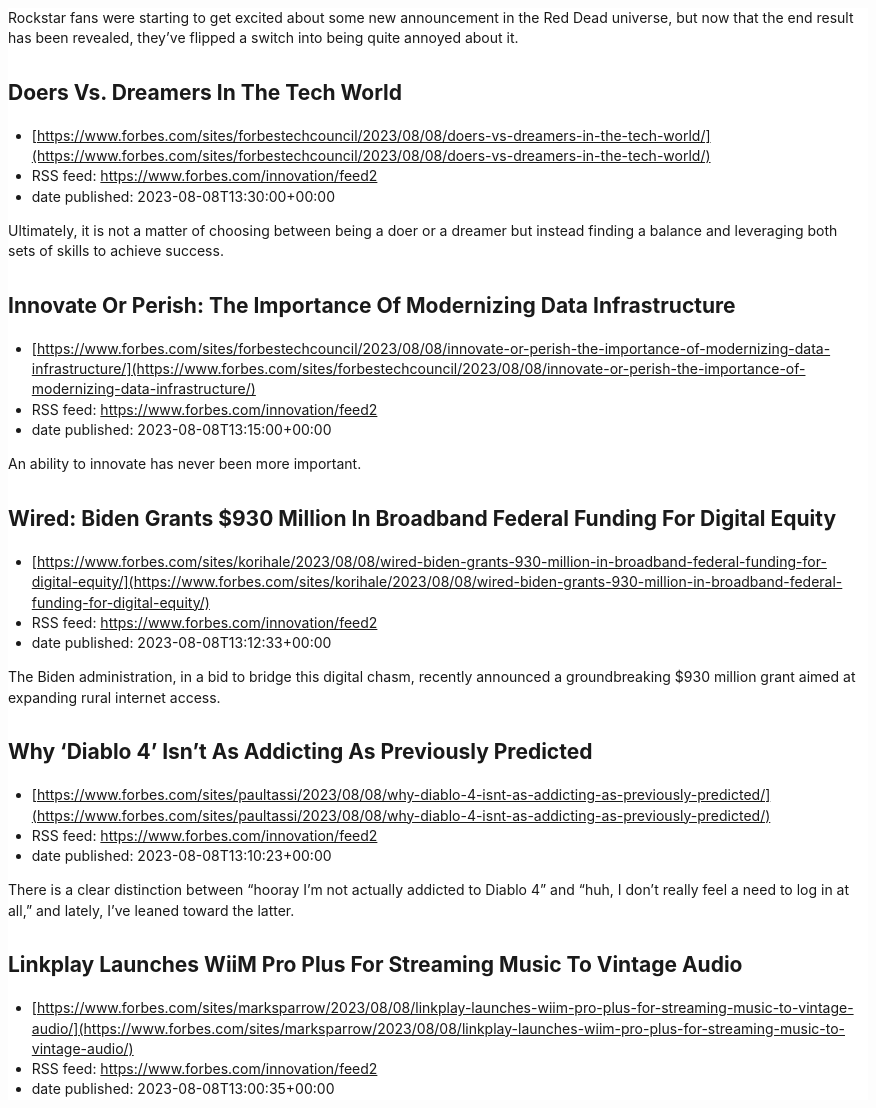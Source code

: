 Rockstar fans were starting to get excited about some new announcement in the Red Dead universe, but now that the end result has been revealed, they’ve flipped a switch into being quite annoyed about it.

## Doers Vs. Dreamers In The Tech World
 - [https://www.forbes.com/sites/forbestechcouncil/2023/08/08/doers-vs-dreamers-in-the-tech-world/](https://www.forbes.com/sites/forbestechcouncil/2023/08/08/doers-vs-dreamers-in-the-tech-world/)
 - RSS feed: https://www.forbes.com/innovation/feed2
 - date published: 2023-08-08T13:30:00+00:00

Ultimately, it is not a matter of choosing between being a doer or a dreamer but instead finding a balance and leveraging both sets of skills to achieve success.

## Innovate Or Perish: The Importance Of Modernizing Data Infrastructure
 - [https://www.forbes.com/sites/forbestechcouncil/2023/08/08/innovate-or-perish-the-importance-of-modernizing-data-infrastructure/](https://www.forbes.com/sites/forbestechcouncil/2023/08/08/innovate-or-perish-the-importance-of-modernizing-data-infrastructure/)
 - RSS feed: https://www.forbes.com/innovation/feed2
 - date published: 2023-08-08T13:15:00+00:00

An ability to innovate has never been more important.

## Wired: Biden Grants $930 Million In Broadband Federal Funding For Digital Equity
 - [https://www.forbes.com/sites/korihale/2023/08/08/wired-biden-grants-930-million-in-broadband-federal-funding-for-digital-equity/](https://www.forbes.com/sites/korihale/2023/08/08/wired-biden-grants-930-million-in-broadband-federal-funding-for-digital-equity/)
 - RSS feed: https://www.forbes.com/innovation/feed2
 - date published: 2023-08-08T13:12:33+00:00

The Biden administration, in a bid to bridge this digital chasm, recently announced a groundbreaking $930 million grant aimed at expanding rural internet access.

## Why ‘Diablo 4’ Isn’t As Addicting As Previously Predicted
 - [https://www.forbes.com/sites/paultassi/2023/08/08/why-diablo-4-isnt-as-addicting-as-previously-predicted/](https://www.forbes.com/sites/paultassi/2023/08/08/why-diablo-4-isnt-as-addicting-as-previously-predicted/)
 - RSS feed: https://www.forbes.com/innovation/feed2
 - date published: 2023-08-08T13:10:23+00:00

There is a clear distinction between “hooray I’m not actually addicted to Diablo 4” and “huh, I don’t really feel a need to log in at all,” and lately, I’ve leaned toward the latter.

## Linkplay Launches WiiM Pro Plus For Streaming Music To Vintage Audio
 - [https://www.forbes.com/sites/marksparrow/2023/08/08/linkplay-launches-wiim-pro-plus-for-streaming-music-to-vintage-audio/](https://www.forbes.com/sites/marksparrow/2023/08/08/linkplay-launches-wiim-pro-plus-for-streaming-music-to-vintage-audio/)
 - RSS feed: https://www.forbes.com/innovation/feed2
 - date published: 2023-08-08T13:00:35+00:00
